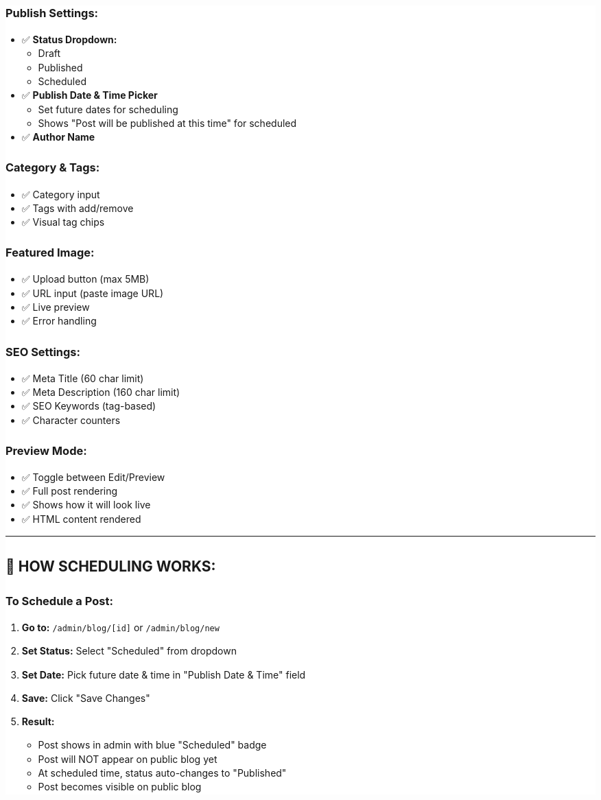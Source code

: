 ### **Publish Settings:**
- ✅ **Status Dropdown:**
  - Draft
  - Published
  - Scheduled
- ✅ **Publish Date & Time Picker**
  - Set future dates for scheduling
  - Shows "Post will be published at this time" for scheduled
- ✅ **Author Name**

### **Category & Tags:**
- ✅ Category input
- ✅ Tags with add/remove
- ✅ Visual tag chips

### **Featured Image:**
- ✅ Upload button (max 5MB)
- ✅ URL input (paste image URL)
- ✅ Live preview
- ✅ Error handling

### **SEO Settings:**
- ✅ Meta Title (60 char limit)
- ✅ Meta Description (160 char limit)
- ✅ SEO Keywords (tag-based)
- ✅ Character counters

### **Preview Mode:**
- ✅ Toggle between Edit/Preview
- ✅ Full post rendering
- ✅ Shows how it will look live
- ✅ HTML content rendered

---

## 🔄 **HOW SCHEDULING WORKS:**

### **To Schedule a Post:**

1. **Go to:** `/admin/blog/[id]` or `/admin/blog/new`

2. **Set Status:** Select "Scheduled" from dropdown

3. **Set Date:** Pick future date & time in "Publish Date & Time" field

4. **Save:** Click "Save Changes"

5. **Result:** 
   - Post shows in admin with blue "Scheduled" badge
   - Post will NOT appear on public blog yet
   - At scheduled time, status auto-changes to "Published"
   - Post becomes visible on public blog

